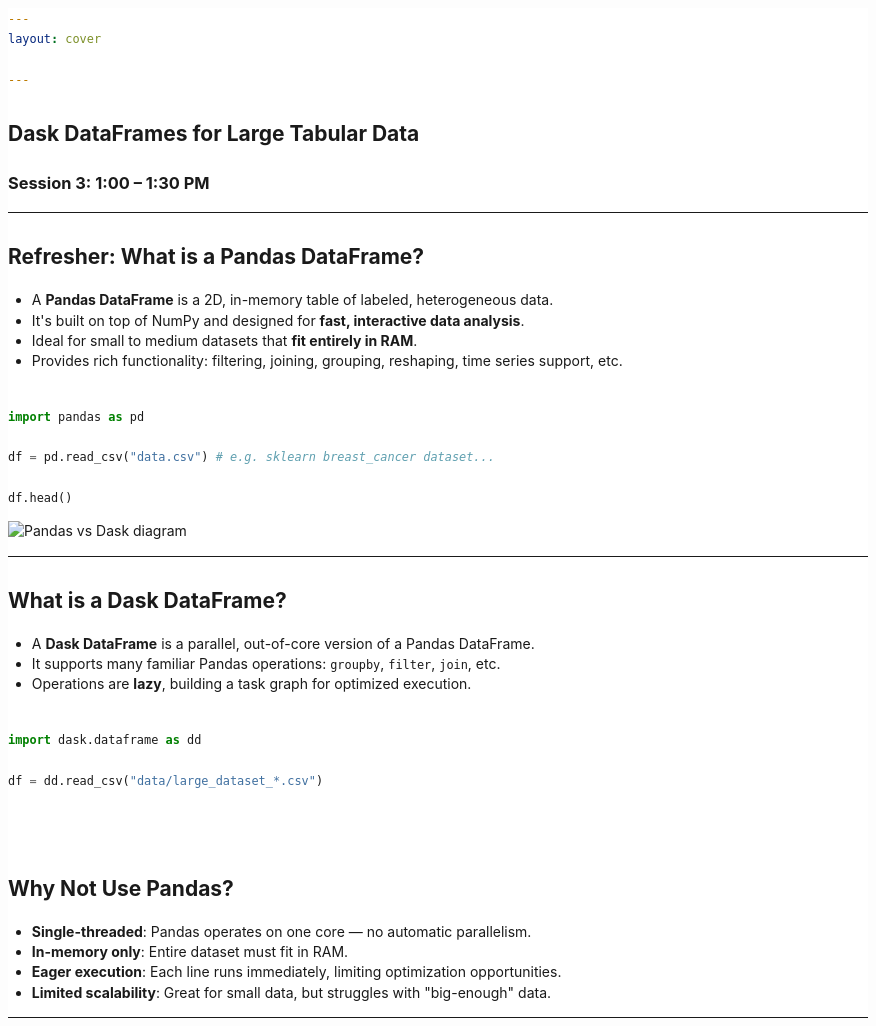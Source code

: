 ```yaml
---
layout: cover

---
```


## Dask DataFrames for Large Tabular Data  
### Session 3: 1:00 – 1:30 PM

---

## Refresher: What is a Pandas DataFrame?

- A **Pandas DataFrame** is a 2D, in-memory table of labeled, heterogeneous data.
- It's built on top of NumPy and designed for **fast, interactive data analysis**.
- Ideal for small to medium datasets that **fit entirely in RAM**.
- Provides rich functionality: filtering, joining, grouping, reshaping, time series support, etc.
<br><br>
```python
import pandas as pd

df = pd.read_csv("data.csv") # e.g. sklearn breast_cancer dataset...

df.head()
```

<img src="https://miro.medium.com/v2/resize:fit:4800/format:webp/0*MY6tz1mpn68AzHbc.png" alt="Pandas vs Dask diagram" width="600" />


---

## What is a Dask DataFrame?

- A **Dask DataFrame** is a parallel, out-of-core version of a Pandas DataFrame.
- It supports many familiar Pandas operations: `groupby`, `filter`, `join`, etc.
- Operations are **lazy**, building a task graph for optimized execution.
<br><br>
```python
import dask.dataframe as dd

df = dd.read_csv("data/large_dataset_*.csv")
```
<br><br>

## Why Not Use Pandas?

- **Single-threaded**: Pandas operates on one core — no automatic parallelism.
- **In-memory only**: Entire dataset must fit in RAM.
- **Eager execution**: Each line runs immediately, limiting optimization opportunities.
- **Limited scalability**: Great for small data, but struggles with "big-enough" data.

---